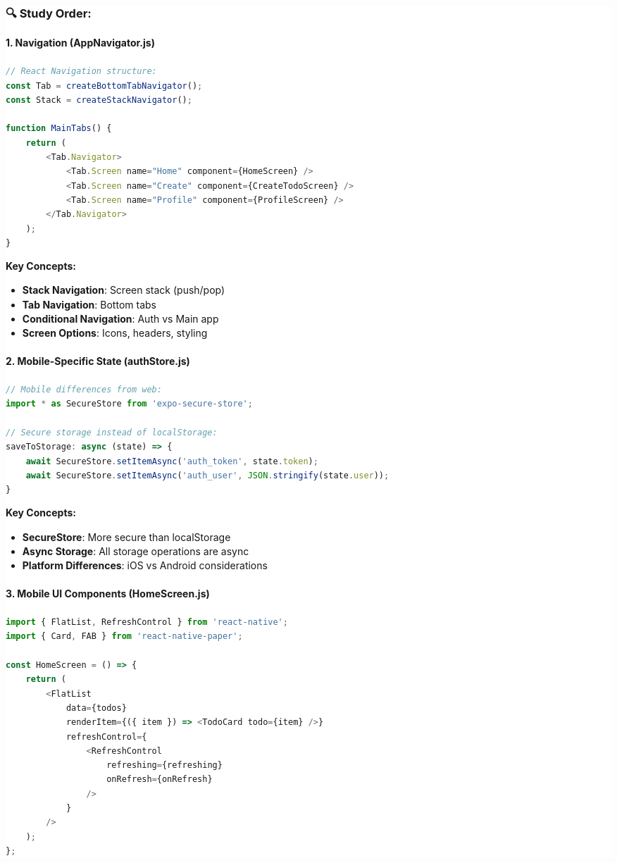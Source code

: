 ### **🔍 Study Order:**

#### **1. Navigation (AppNavigator.js)**
```javascript
// React Navigation structure:
const Tab = createBottomTabNavigator();
const Stack = createStackNavigator();

function MainTabs() {
    return (
        <Tab.Navigator>
            <Tab.Screen name="Home" component={HomeScreen} />
            <Tab.Screen name="Create" component={CreateTodoScreen} />
            <Tab.Screen name="Profile" component={ProfileScreen} />
        </Tab.Navigator>
    );
}
```

**Key Concepts:**
- **Stack Navigation**: Screen stack (push/pop)
- **Tab Navigation**: Bottom tabs
- **Conditional Navigation**: Auth vs Main app
- **Screen Options**: Icons, headers, styling

#### **2. Mobile-Specific State (authStore.js)**
```javascript
// Mobile differences from web:
import * as SecureStore from 'expo-secure-store';

// Secure storage instead of localStorage:
saveToStorage: async (state) => {
    await SecureStore.setItemAsync('auth_token', state.token);
    await SecureStore.setItemAsync('auth_user', JSON.stringify(state.user));
}
```

**Key Concepts:**
- **SecureStore**: More secure than localStorage
- **Async Storage**: All storage operations are async
- **Platform Differences**: iOS vs Android considerations

#### **3. Mobile UI Components (HomeScreen.js)**
```javascript
import { FlatList, RefreshControl } from 'react-native';
import { Card, FAB } from 'react-native-paper';

const HomeScreen = () => {
    return (
        <FlatList
            data={todos}
            renderItem={({ item }) => <TodoCard todo={item} />}
            refreshControl={
                <RefreshControl 
                    refreshing={refreshing} 
                    onRefresh={onRefresh} 
                />
            }
        />
    );
};
```
